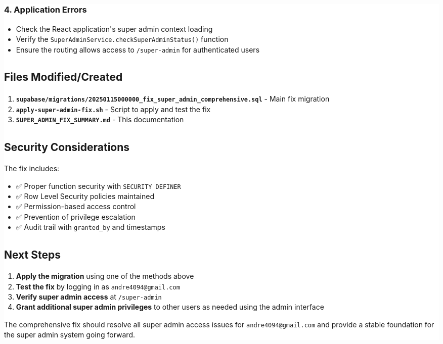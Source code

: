 ### 4. **Application Errors**
- Check the React application's super admin context loading
- Verify the `SuperAdminService.checkSuperAdminStatus()` function
- Ensure the routing allows access to `/super-admin` for authenticated users

## Files Modified/Created

1. **`supabase/migrations/20250115000000_fix_super_admin_comprehensive.sql`** - Main fix migration
2. **`apply-super-admin-fix.sh`** - Script to apply and test the fix
3. **`SUPER_ADMIN_FIX_SUMMARY.md`** - This documentation

## Security Considerations

The fix includes:
- ✅ Proper function security with `SECURITY DEFINER`
- ✅ Row Level Security policies maintained
- ✅ Permission-based access control
- ✅ Prevention of privilege escalation
- ✅ Audit trail with `granted_by` and timestamps

## Next Steps

1. **Apply the migration** using one of the methods above
2. **Test the fix** by logging in as `andre4094@gmail.com`
3. **Verify super admin access** at `/super-admin`
4. **Grant additional super admin privileges** to other users as needed using the admin interface

The comprehensive fix should resolve all super admin access issues for `andre4094@gmail.com` and provide a stable foundation for the super admin system going forward.